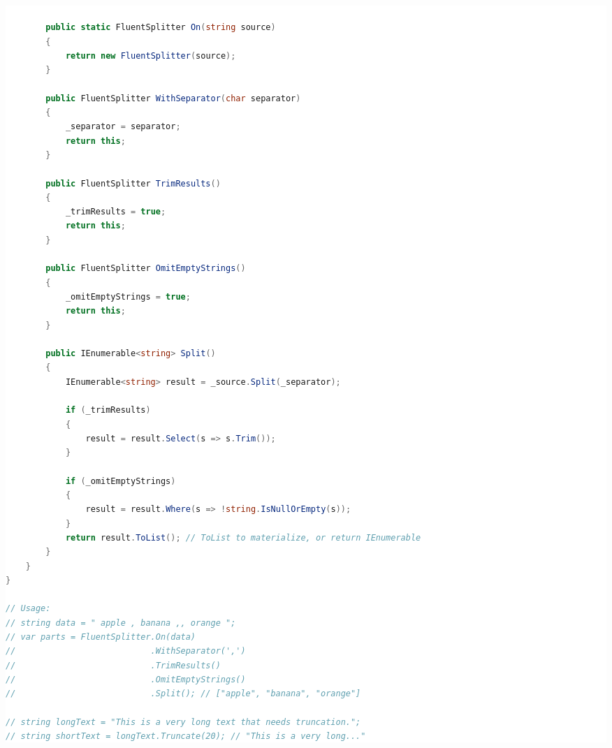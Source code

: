 ```csharp

        public static FluentSplitter On(string source)
        {
            return new FluentSplitter(source);
        }

        public FluentSplitter WithSeparator(char separator)
        {
            _separator = separator;
            return this;
        }

        public FluentSplitter TrimResults()
        {
            _trimResults = true;
            return this;
        }

        public FluentSplitter OmitEmptyStrings()
        {
            _omitEmptyStrings = true;
            return this;
        }

        public IEnumerable<string> Split()
        {
            IEnumerable<string> result = _source.Split(_separator);

            if (_trimResults)
            {
                result = result.Select(s => s.Trim());
            }

            if (_omitEmptyStrings)
            {
                result = result.Where(s => !string.IsNullOrEmpty(s));
            }
            return result.ToList(); // ToList to materialize, or return IEnumerable
        }
    }
}

// Usage:
// string data = " apple , banana ,, orange ";
// var parts = FluentSplitter.On(data)
//                           .WithSeparator(',')
//                           .TrimResults()
//                           .OmitEmptyStrings()
//                           .Split(); // ["apple", "banana", "orange"]

// string longText = "This is a very long text that needs truncation.";
// string shortText = longText.Truncate(20); // "This is a very long..."
```
